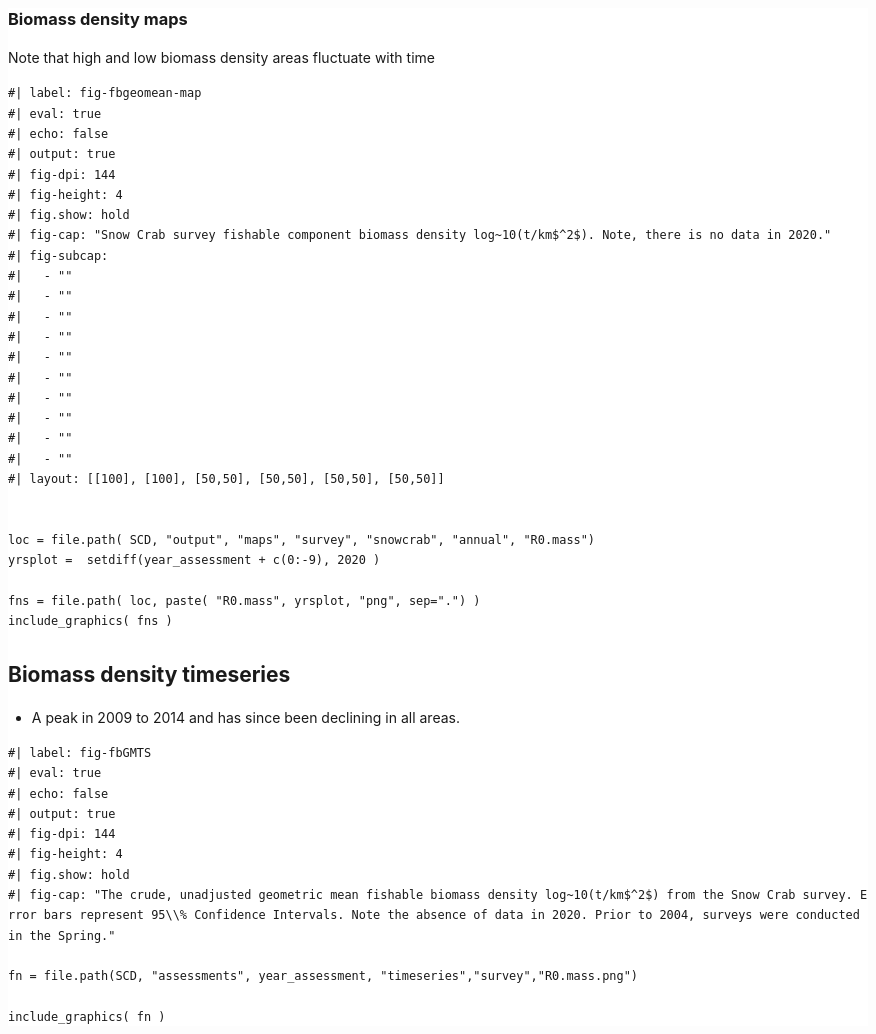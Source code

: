 ### Biomass density maps

Note that high and low biomass density areas fluctuate with time 
 
```{r}
#| label: fig-fbgeomean-map
#| eval: true
#| echo: false 
#| output: true
#| fig-dpi: 144
#| fig-height: 4
#| fig.show: hold
#| fig-cap: "Snow Crab survey fishable component biomass density log~10(t/km$^2$). Note, there is no data in 2020."
#| fig-subcap: 
#|   - ""
#|   - ""
#|   - ""
#|   - ""
#|   - ""
#|   - ""
#|   - ""
#|   - ""
#|   - ""
#|   - ""
#| layout: [[100], [100], [50,50], [50,50], [50,50], [50,50]]
  

loc = file.path( SCD, "output", "maps", "survey", "snowcrab", "annual", "R0.mass")
yrsplot =  setdiff(year_assessment + c(0:-9), 2020 ) 

fns = file.path( loc, paste( "R0.mass", yrsplot, "png", sep=".") )
include_graphics( fns )

``` 



## Biomass density timeseries

- A peak in 2009 to 2014 and has since been declining in all areas. 
  

```{r}
#| label: fig-fbGMTS
#| eval: true
#| echo: false 
#| output: true
#| fig-dpi: 144
#| fig-height: 4
#| fig.show: hold
#| fig-cap: "The crude, unadjusted geometric mean fishable biomass density log~10(t/km$^2$) from the Snow Crab survey. Error bars represent 95\\% Confidence Intervals. Note the absence of data in 2020. Prior to 2004, surveys were conducted in the Spring."

fn = file.path(SCD, "assessments", year_assessment, "timeseries","survey","R0.mass.png")

include_graphics( fn )

```
